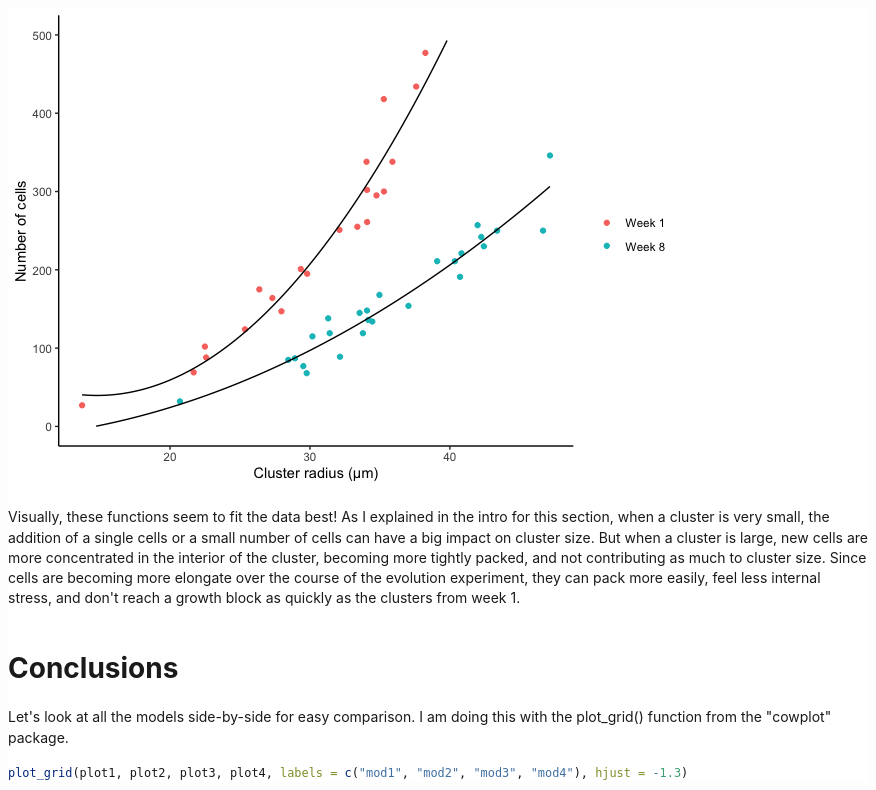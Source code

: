 ![](Assignment2_forpdf_files/figure-html/unnamed-chunk-17-1.png)

Visually, these functions seem to fit the data best! As I explained in the intro for this section, when a cluster is very small, the addition of a single cells or a small number of cells can have a big impact on cluster size. But when a cluster is large, new cells are more concentrated in the interior of the cluster, becoming more tightly packed, and not contributing as much to cluster size. Since cells are becoming more elongate over the course of the evolution experiment, they can pack more easily, feel less internal stress, and don't reach a growth block as quickly as the clusters from week 1.

# Conclusions

Let's look at all the models side-by-side for easy comparison. I am doing this with the plot_grid() function from the "cowplot" package.

```r
plot_grid(plot1, plot2, plot3, plot4, labels = c("mod1", "mod2", "mod3", "mod4"), hjust = -1.3)
```
